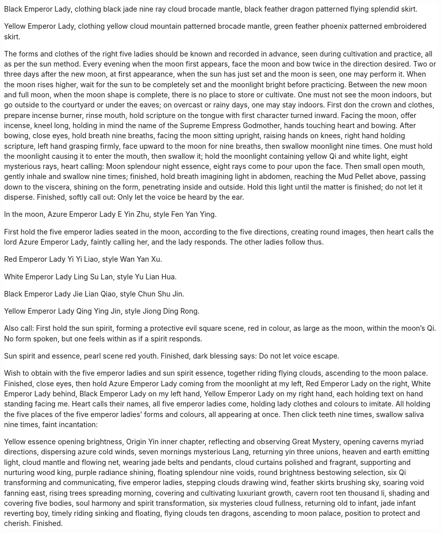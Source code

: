 Black Emperor Lady, clothing black jade nine ray cloud brocade mantle, black feather dragon patterned flying splendid skirt.

Yellow Emperor Lady, clothing yellow cloud mountain patterned brocade mantle, green feather phoenix patterned embroidered skirt.

The forms and clothes of the right five ladies should be known and recorded in advance, seen during cultivation and practice, all as per the sun method. Every evening when the moon first appears, face the moon and bow twice in the direction desired. Two or three days after the new moon, at first appearance, when the sun has just set and the moon is seen, one may perform it. When the moon rises higher, wait for the sun to be completely set and the moonlight bright before practicing. Between the new moon and full moon, when the moon shape is complete, there is no place to store or cultivate. One must not see the moon indoors, but go outside to the courtyard or under the eaves; on overcast or rainy days, one may stay indoors. First don the crown and clothes, prepare incense burner, rinse mouth, hold scripture on the tongue with first character turned inward. Facing the moon, offer incense, kneel long, holding in mind the name of the Supreme Empress Godmother, hands touching heart and bowing. After bowing, close eyes, hold breath nine breaths, facing the moon sitting upright, raising hands on knees, right hand holding scripture, left hand grasping firmly, face upward to the moon for nine breaths, then swallow moonlight nine times. One must hold the moonlight causing it to enter the mouth, then swallow it; hold the moonlight containing yellow Qi and white light, eight mysterious rays, heart calling: Moon splendour night essence, eight rays come to pour upon the face. Then small open mouth, gently inhale and swallow nine times; finished, hold breath imagining light in abdomen, reaching the Mud Pellet above, passing down to the viscera, shining on the form, penetrating inside and outside. Hold this light until the matter is finished; do not let it disperse. Finished, softly call out: Only let the voice be heard by the ear.

In the moon, Azure Emperor Lady E Yin Zhu, style Fen Yan Ying.

First hold the five emperor ladies seated in the moon, according to the five directions, creating round images, then heart calls the lord Azure Emperor Lady, faintly calling her, and the lady responds. The other ladies follow thus.

Red Emperor Lady Yi Yi Liao, style Wan Yan Xu.

White Emperor Lady Ling Su Lan, style Yu Lian Hua.

Black Emperor Lady Jie Lian Qiao, style Chun Shu Jin.

Yellow Emperor Lady Qing Ying Jin, style Jiong Ding Rong.

Also call: First hold the sun spirit, forming a protective evil square scene, red in colour, as large as the moon, within the moon’s Qi. No form spoken, but one feels within as if a spirit responds.

Sun spirit and essence, pearl scene red youth. Finished, dark blessing says: Do not let voice escape.

Wish to obtain with the five emperor ladies and sun spirit essence, together riding flying clouds, ascending to the moon palace. Finished, close eyes, then hold Azure Emperor Lady coming from the moonlight at my left, Red Emperor Lady on the right, White Emperor Lady behind, Black Emperor Lady on my left hand, Yellow Emperor Lady on my right hand, each holding text on hand standing facing me. Heart calls their names, all five emperor ladies come, holding lady clothes and colours to imitate. All holding the five places of the five emperor ladies’ forms and colours, all appearing at once. Then click teeth nine times, swallow saliva nine times, faint incantation:

Yellow essence opening brightness, Origin Yin inner chapter, reflecting and observing Great Mystery, opening caverns myriad directions, dispersing azure cold winds, seven mornings mysterious Lang, returning yin three unions, heaven and earth emitting light, cloud mantle and flowing net, wearing jade belts and pendants, cloud curtains polished and fragrant, supporting and nurturing wood king, purple radiance shining, floating splendour nine voids, round brightness bestowing selection, six Qi transforming and communicating, five emperor ladies, stepping clouds drawing wind, feather skirts brushing sky, soaring void fanning east, rising trees spreading morning, covering and cultivating luxuriant growth, cavern root ten thousand li, shading and covering five bodies, soul harmony and spirit transformation, six mysteries cloud fullness, returning old to infant, jade infant reverting boy, timely riding sinking and floating, flying clouds ten dragons, ascending to moon palace, position to protect and cherish. Finished.
